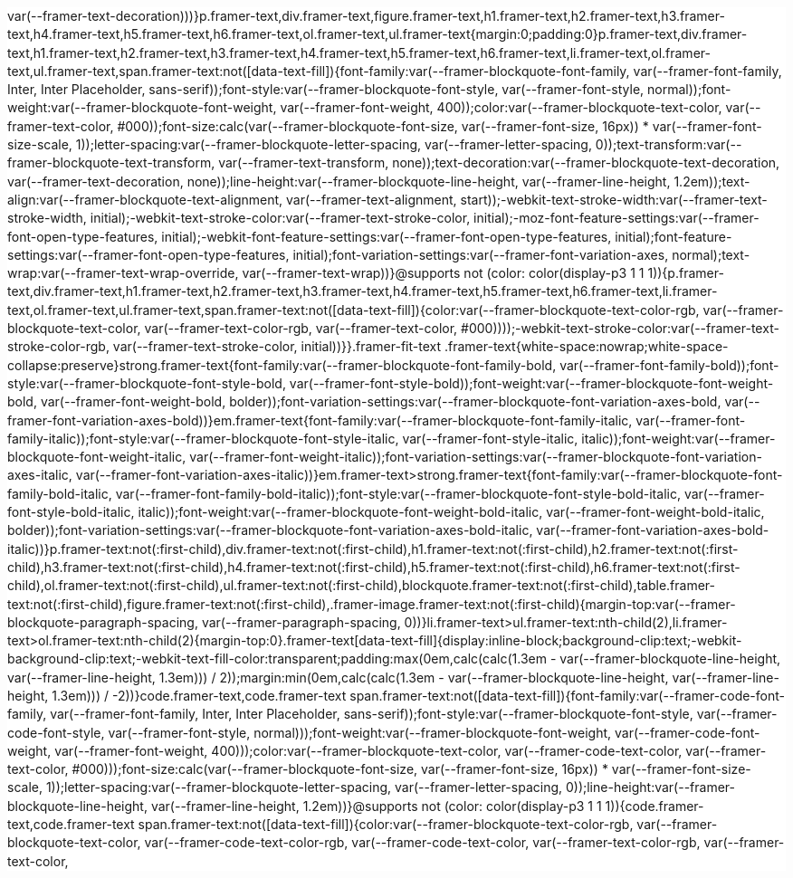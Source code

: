 var(--framer-text-decoration)))}p.framer-text,div.framer-text,figure.framer-text,h1.framer-text,h2.framer-text,h3.framer-text,h4.framer-text,h5.framer-text,h6.framer-text,ol.framer-text,ul.framer-text{margin:0;padding:0}p.framer-text,div.framer-text,h1.framer-text,h2.framer-text,h3.framer-text,h4.framer-text,h5.framer-text,h6.framer-text,li.framer-text,ol.framer-text,ul.framer-text,span.framer-text:not([data-text-fill]){font-family:var(--framer-blockquote-font-family, var(--framer-font-family, Inter, Inter Placeholder, sans-serif));font-style:var(--framer-blockquote-font-style, var(--framer-font-style, normal));font-weight:var(--framer-blockquote-font-weight, var(--framer-font-weight, 400));color:var(--framer-blockquote-text-color, var(--framer-text-color, #000));font-size:calc(var(--framer-blockquote-font-size, var(--framer-font-size, 16px)) * var(--framer-font-size-scale, 1));letter-spacing:var(--framer-blockquote-letter-spacing, var(--framer-letter-spacing, 0));text-transform:var(--framer-blockquote-text-transform, var(--framer-text-transform, none));text-decoration:var(--framer-blockquote-text-decoration, var(--framer-text-decoration, none));line-height:var(--framer-blockquote-line-height, var(--framer-line-height, 1.2em));text-align:var(--framer-blockquote-text-alignment, var(--framer-text-alignment, start));-webkit-text-stroke-width:var(--framer-text-stroke-width, initial);-webkit-text-stroke-color:var(--framer-text-stroke-color, initial);-moz-font-feature-settings:var(--framer-font-open-type-features, initial);-webkit-font-feature-settings:var(--framer-font-open-type-features, initial);font-feature-settings:var(--framer-font-open-type-features, initial);font-variation-settings:var(--framer-font-variation-axes, normal);text-wrap:var(--framer-text-wrap-override, var(--framer-text-wrap))}@supports not (color: color(display-p3 1 1 1)){p.framer-text,div.framer-text,h1.framer-text,h2.framer-text,h3.framer-text,h4.framer-text,h5.framer-text,h6.framer-text,li.framer-text,ol.framer-text,ul.framer-text,span.framer-text:not([data-text-fill]){color:var(--framer-blockquote-text-color-rgb, var(--framer-blockquote-text-color, var(--framer-text-color-rgb, var(--framer-text-color, #000))));-webkit-text-stroke-color:var(--framer-text-stroke-color-rgb, var(--framer-text-stroke-color, initial))}}.framer-fit-text .framer-text{white-space:nowrap;white-space-collapse:preserve}strong.framer-text{font-family:var(--framer-blockquote-font-family-bold, var(--framer-font-family-bold));font-style:var(--framer-blockquote-font-style-bold, var(--framer-font-style-bold));font-weight:var(--framer-blockquote-font-weight-bold, var(--framer-font-weight-bold, bolder));font-variation-settings:var(--framer-blockquote-font-variation-axes-bold, var(--framer-font-variation-axes-bold))}em.framer-text{font-family:var(--framer-blockquote-font-family-italic, var(--framer-font-family-italic));font-style:var(--framer-blockquote-font-style-italic, var(--framer-font-style-italic, italic));font-weight:var(--framer-blockquote-font-weight-italic, var(--framer-font-weight-italic));font-variation-settings:var(--framer-blockquote-font-variation-axes-italic, var(--framer-font-variation-axes-italic))}em.framer-text>strong.framer-text{font-family:var(--framer-blockquote-font-family-bold-italic, var(--framer-font-family-bold-italic));font-style:var(--framer-blockquote-font-style-bold-italic, var(--framer-font-style-bold-italic, italic));font-weight:var(--framer-blockquote-font-weight-bold-italic, var(--framer-font-weight-bold-italic, bolder));font-variation-settings:var(--framer-blockquote-font-variation-axes-bold-italic, var(--framer-font-variation-axes-bold-italic))}p.framer-text:not(:first-child),div.framer-text:not(:first-child),h1.framer-text:not(:first-child),h2.framer-text:not(:first-child),h3.framer-text:not(:first-child),h4.framer-text:not(:first-child),h5.framer-text:not(:first-child),h6.framer-text:not(:first-child),ol.framer-text:not(:first-child),ul.framer-text:not(:first-child),blockquote.framer-text:not(:first-child),table.framer-text:not(:first-child),figure.framer-text:not(:first-child),.framer-image.framer-text:not(:first-child){margin-top:var(--framer-blockquote-paragraph-spacing, var(--framer-paragraph-spacing, 0))}li.framer-text>ul.framer-text:nth-child(2),li.framer-text>ol.framer-text:nth-child(2){margin-top:0}.framer-text[data-text-fill]{display:inline-block;background-clip:text;-webkit-background-clip:text;-webkit-text-fill-color:transparent;padding:max(0em,calc(calc(1.3em - var(--framer-blockquote-line-height, var(--framer-line-height, 1.3em))) / 2));margin:min(0em,calc(calc(1.3em - var(--framer-blockquote-line-height, var(--framer-line-height, 1.3em))) / -2))}code.framer-text,code.framer-text span.framer-text:not([data-text-fill]){font-family:var(--framer-code-font-family, var(--framer-font-family, Inter, Inter Placeholder, sans-serif));font-style:var(--framer-blockquote-font-style, var(--framer-code-font-style, var(--framer-font-style, normal)));font-weight:var(--framer-blockquote-font-weight, var(--framer-code-font-weight, var(--framer-font-weight, 400)));color:var(--framer-blockquote-text-color, var(--framer-code-text-color, var(--framer-text-color, #000)));font-size:calc(var(--framer-blockquote-font-size, var(--framer-font-size, 16px)) * var(--framer-font-size-scale, 1));letter-spacing:var(--framer-blockquote-letter-spacing, var(--framer-letter-spacing, 0));line-height:var(--framer-blockquote-line-height, var(--framer-line-height, 1.2em))}@supports not (color: color(display-p3 1 1 1)){code.framer-text,code.framer-text span.framer-text:not([data-text-fill]){color:var(--framer-blockquote-text-color-rgb, var(--framer-blockquote-text-color, var(--framer-code-text-color-rgb, var(--framer-code-text-color, var(--framer-text-color-rgb, var(--framer-text-color,